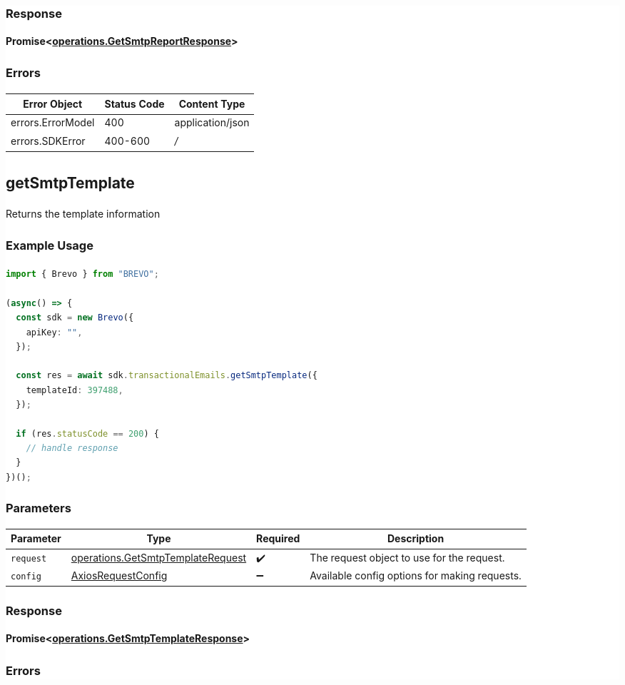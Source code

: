 
### Response

**Promise<[operations.GetSmtpReportResponse](../../models/operations/getsmtpreportresponse.md)>**
### Errors

| Error Object      | Status Code       | Content Type      |
| ----------------- | ----------------- | ----------------- |
| errors.ErrorModel | 400               | application/json  |
| errors.SDKError   | 400-600           | */*               |

## getSmtpTemplate

Returns the template information

### Example Usage

```typescript
import { Brevo } from "BREVO";

(async() => {
  const sdk = new Brevo({
    apiKey: "",
  });

  const res = await sdk.transactionalEmails.getSmtpTemplate({
    templateId: 397488,
  });

  if (res.statusCode == 200) {
    // handle response
  }
})();
```

### Parameters

| Parameter                                                                              | Type                                                                                   | Required                                                                               | Description                                                                            |
| -------------------------------------------------------------------------------------- | -------------------------------------------------------------------------------------- | -------------------------------------------------------------------------------------- | -------------------------------------------------------------------------------------- |
| `request`                                                                              | [operations.GetSmtpTemplateRequest](../../models/operations/getsmtptemplaterequest.md) | :heavy_check_mark:                                                                     | The request object to use for the request.                                             |
| `config`                                                                               | [AxiosRequestConfig](https://axios-http.com/docs/req_config)                           | :heavy_minus_sign:                                                                     | Available config options for making requests.                                          |


### Response

**Promise<[operations.GetSmtpTemplateResponse](../../models/operations/getsmtptemplateresponse.md)>**
### Errors
